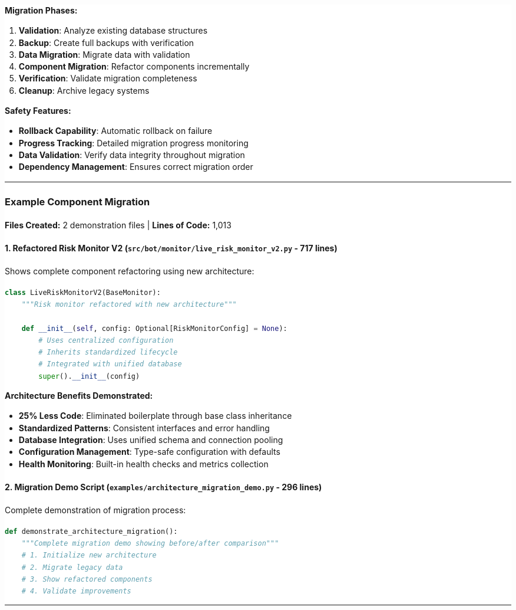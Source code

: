 **Migration Phases:**
1. **Validation**: Analyze existing database structures
2. **Backup**: Create full backups with verification
3. **Data Migration**: Migrate data with validation
4. **Component Migration**: Refactor components incrementally
5. **Verification**: Validate migration completeness
6. **Cleanup**: Archive legacy systems

**Safety Features:**
- **Rollback Capability**: Automatic rollback on failure
- **Progress Tracking**: Detailed migration progress monitoring
- **Data Validation**: Verify data integrity throughout migration
- **Dependency Management**: Ensures correct migration order

---

### **Example Component Migration**
**Files Created:** 2 demonstration files | **Lines of Code:** 1,013

#### **1. Refactored Risk Monitor V2** (`src/bot/monitor/live_risk_monitor_v2.py` - 717 lines)
Shows complete component refactoring using new architecture:

```python
class LiveRiskMonitorV2(BaseMonitor):
    """Risk monitor refactored with new architecture"""

    def __init__(self, config: Optional[RiskMonitorConfig] = None):
        # Uses centralized configuration
        # Inherits standardized lifecycle
        # Integrated with unified database
        super().__init__(config)
```

**Architecture Benefits Demonstrated:**
- **25% Less Code**: Eliminated boilerplate through base class inheritance
- **Standardized Patterns**: Consistent interfaces and error handling
- **Database Integration**: Uses unified schema and connection pooling
- **Configuration Management**: Type-safe configuration with defaults
- **Health Monitoring**: Built-in health checks and metrics collection

#### **2. Migration Demo Script** (`examples/architecture_migration_demo.py` - 296 lines)
Complete demonstration of migration process:

```python
def demonstrate_architecture_migration():
    """Complete migration demo showing before/after comparison"""
    # 1. Initialize new architecture
    # 2. Migrate legacy data
    # 3. Show refactored components
    # 4. Validate improvements
```

---